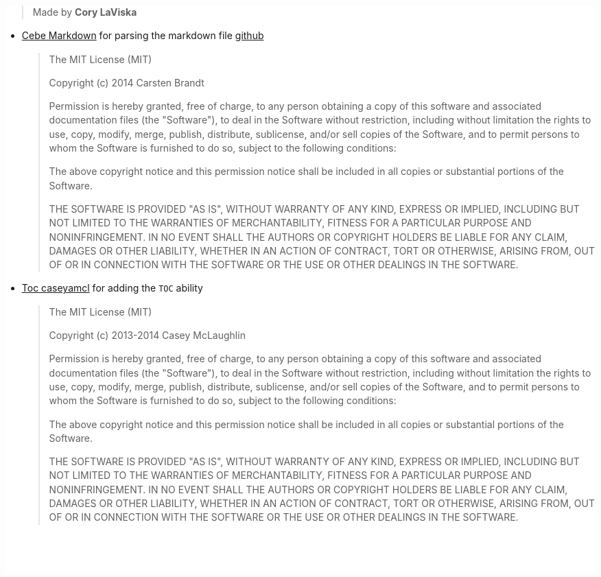   > Made by **Cory LaViska**

- [Cebe Markdown](http://markdown.cebe.cc) for parsing the markdown file [github](https://github.com/cebe/markdown)

  > The MIT License (MIT)
  >
  > Copyright (c) 2014 Carsten Brandt
  >
  > Permission is hereby granted, free of charge, to any person obtaining a copy
  > of this software and associated documentation files (the "Software"), to deal
  > in the Software without restriction, including without limitation the rights
  > to use, copy, modify, merge, publish, distribute, sublicense, and/or sell
  > copies of the Software, and to permit persons to whom the Software is
  > furnished to do so, subject to the following conditions:
  >
  > The above copyright notice and this permission notice shall be included in all
  > copies or substantial portions of the Software.
  >
  > THE SOFTWARE IS PROVIDED "AS IS", WITHOUT WARRANTY OF ANY KIND, EXPRESS OR
  > IMPLIED, INCLUDING BUT NOT LIMITED TO THE WARRANTIES OF MERCHANTABILITY,
  > FITNESS FOR A PARTICULAR PURPOSE AND NONINFRINGEMENT. IN NO EVENT SHALL THE
  > AUTHORS OR COPYRIGHT HOLDERS BE LIABLE FOR ANY CLAIM, DAMAGES OR OTHER
  > LIABILITY, WHETHER IN AN ACTION OF CONTRACT, TORT OR OTHERWISE, ARISING FROM,
  > OUT OF OR IN CONNECTION WITH THE SOFTWARE OR THE USE OR OTHER DEALINGS IN THE
  > SOFTWARE.

- [Toc caseyamcl](https://github.com/caseyamcl/toc) for adding the `TOC` ability

  >The MIT License (MIT)
  >
  >Copyright (c) 2013-2014 Casey McLaughlin
  >
  >Permission is hereby granted, free of charge, to any person obtaining a copy of
  >this software and associated documentation files (the "Software"), to deal in
  >the Software without restriction, including without limitation the rights to
  >use, copy, modify, merge, publish, distribute, sublicense, and/or sell copies of
  >the Software, and to permit persons to whom the Software is furnished to do so,
  >subject to the following conditions:
  >
  >The above copyright notice and this permission notice shall be included in all
  >copies or substantial portions of the Software.
  >
  >THE SOFTWARE IS PROVIDED "AS IS", WITHOUT WARRANTY OF ANY KIND, EXPRESS OR
  >IMPLIED, INCLUDING BUT NOT LIMITED TO THE WARRANTIES OF MERCHANTABILITY, FITNESS
  >FOR A PARTICULAR PURPOSE AND NONINFRINGEMENT. IN NO EVENT SHALL THE AUTHORS OR
  >COPYRIGHT HOLDERS BE LIABLE FOR ANY CLAIM, DAMAGES OR OTHER LIABILITY, WHETHER
  >IN AN ACTION OF CONTRACT, TORT OR OTHERWISE, ARISING FROM, OUT OF OR IN
  >CONNECTION WITH THE SOFTWARE OR THE USE OR OTHER DEALINGS IN THE SOFTWARE.

  ​

  ​